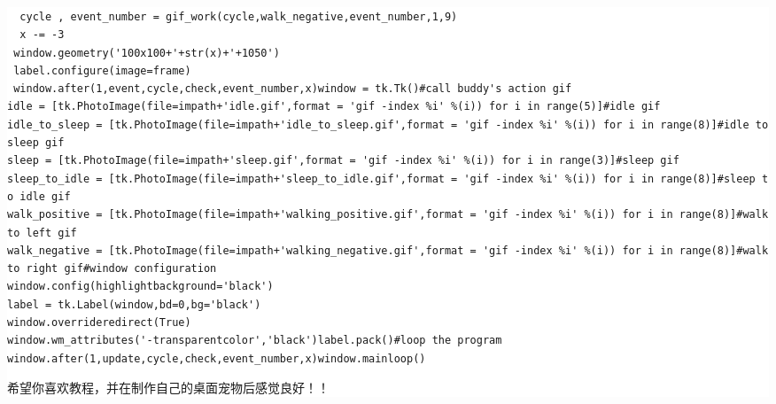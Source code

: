 ```
  cycle , event_number = gif_work(cycle,walk_negative,event_number,1,9)
  x -= -3
 window.geometry('100x100+'+str(x)+'+1050')
 label.configure(image=frame)
 window.after(1,event,cycle,check,event_number,x)window = tk.Tk()#call buddy's action gif
idle = [tk.PhotoImage(file=impath+'idle.gif',format = 'gif -index %i' %(i)) for i in range(5)]#idle gif
idle_to_sleep = [tk.PhotoImage(file=impath+'idle_to_sleep.gif',format = 'gif -index %i' %(i)) for i in range(8)]#idle to sleep gif
sleep = [tk.PhotoImage(file=impath+'sleep.gif',format = 'gif -index %i' %(i)) for i in range(3)]#sleep gif
sleep_to_idle = [tk.PhotoImage(file=impath+'sleep_to_idle.gif',format = 'gif -index %i' %(i)) for i in range(8)]#sleep to idle gif
walk_positive = [tk.PhotoImage(file=impath+'walking_positive.gif',format = 'gif -index %i' %(i)) for i in range(8)]#walk to left gif
walk_negative = [tk.PhotoImage(file=impath+'walking_negative.gif',format = 'gif -index %i' %(i)) for i in range(8)]#walk to right gif#window configuration
window.config(highlightbackground='black')
label = tk.Label(window,bd=0,bg='black')
window.overrideredirect(True)
window.wm_attributes('-transparentcolor','black')label.pack()#loop the program
window.after(1,update,cycle,check,event_number,x)window.mainloop()
```

希望你喜欢教程，并在制作自己的桌面宠物后感觉良好！！